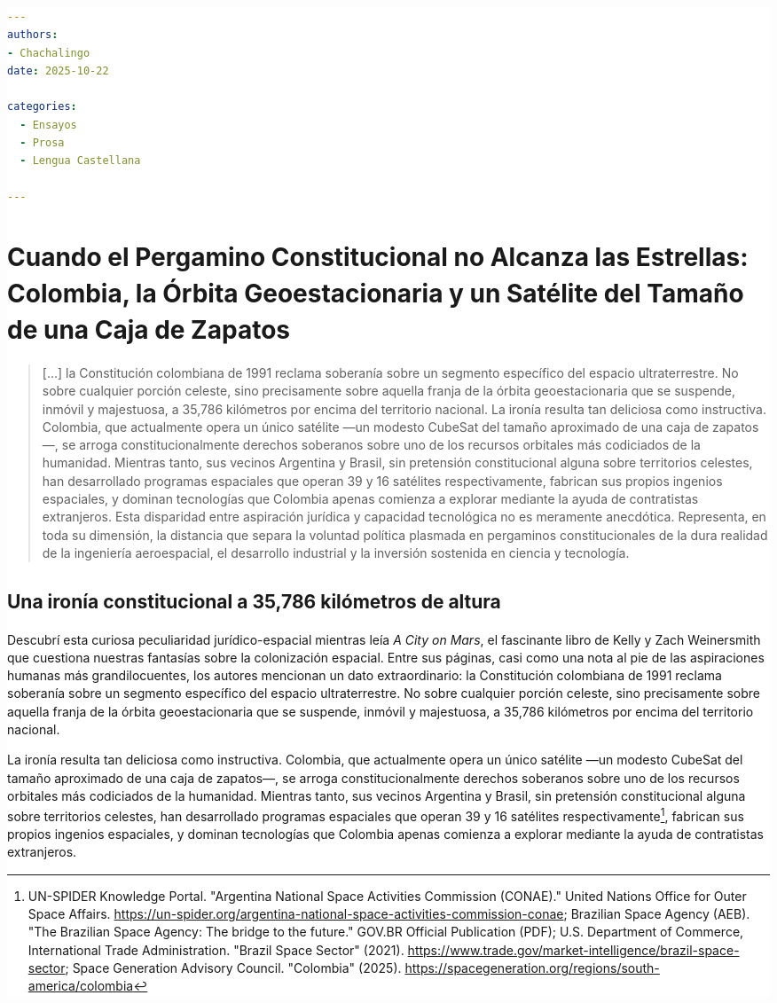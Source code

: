 ```yaml
---
authors: 
- Chachalingo
date: 2025-10-22

categories:
  - Ensayos
  - Prosa
  - Lengua Castellana

---
```


# Cuando el Pergamino Constitucional no Alcanza las Estrellas: Colombia, la Órbita Geoestacionaria y un Satélite del Tamaño de una Caja de Zapatos

> [...] la Constitución colombiana de 1991 reclama soberanía sobre un segmento específico del espacio ultraterrestre. No sobre cualquier porción celeste, sino precisamente sobre aquella franja de la órbita geoestacionaria que se suspende, inmóvil y majestuosa, a 35,786 kilómetros por encima del territorio nacional. La ironía resulta tan deliciosa como instructiva. Colombia, que actualmente opera un único satélite —un modesto CubeSat del tamaño aproximado de una caja de zapatos—, se arroga constitucionalmente derechos soberanos sobre uno de los recursos orbitales más codiciados de la humanidad. Mientras tanto, sus vecinos Argentina y Brasil, sin pretensión constitucional alguna sobre territorios celestes, han desarrollado programas espaciales que operan 39 y 16 satélites respectivamente, fabrican sus propios ingenios espaciales, y dominan tecnologías que Colombia apenas comienza a explorar mediante la ayuda de contratistas extranjeros. Esta disparidad entre aspiración jurídica y capacidad tecnológica no es meramente anecdótica. Representa, en toda su dimensión, la distancia que separa la voluntad política plasmada en pergaminos constitucionales de la dura realidad de la ingeniería aeroespacial, el desarrollo industrial y la inversión sostenida en ciencia y tecnología.


## Una ironía constitucional a 35,786 kilómetros de altura

Descubrí esta curiosa peculiaridad jurídico-espacial mientras leía *A City on Mars*, el fascinante libro de Kelly y Zach Weinersmith que cuestiona nuestras fantasías sobre la colonización espacial. Entre sus páginas, casi como una nota al pie de las aspiraciones humanas más grandilocuentes, los autores mencionan un dato extraordinario: la Constitución colombiana de 1991 reclama soberanía sobre un segmento específico del espacio ultraterrestre. No sobre cualquier porción celeste, sino precisamente sobre aquella franja de la órbita geoestacionaria que se suspende, inmóvil y majestuosa, a 35,786 kilómetros por encima del territorio nacional.

La ironía resulta tan deliciosa como instructiva. Colombia, que actualmente opera un único satélite —un modesto CubeSat del tamaño aproximado de una caja de zapatos—, se arroga constitucionalmente derechos soberanos sobre uno de los recursos orbitales más codiciados de la humanidad. Mientras tanto, sus vecinos Argentina y Brasil, sin pretensión constitucional alguna sobre territorios celestes, han desarrollado programas espaciales que operan 39 y 16 satélites respectivamente[^1], fabrican sus propios ingenios espaciales, y dominan tecnologías que Colombia apenas comienza a explorar mediante la ayuda de contratistas extranjeros.


[^1]: UN-SPIDER Knowledge Portal. "Argentina National Space Activities Commission (CONAE)." United Nations Office for Outer Space Affairs. https://un-spider.org/argentina-national-space-activities-commission-conae; Brazilian Space Agency (AEB). "The Brazilian Space Agency: The bridge to the future." GOV.BR Official Publication (PDF); U.S. Department of Commerce, International Trade Administration. "Brazil Space Sector" (2021). https://www.trade.gov/market-intelligence/brazil-space-sector; Space Generation Advisory Council. "Colombia" (2025). https://spacegeneration.org/regions/south-america/colombia
[^2]: Constitute Project. "Colombia 1991 (rev. 2015) Constitution - Article 101." https://www.constituteproject.org/constitution/Colombia_2015; FAO Legal Office. "Colombia's Constitution of 1991 with Amendments through 2015." FAO Lex. https://faolex.fao.org/docs/pdf/col127440E.pdf; Otalora, D. & García-Aguirre, F. (2008). "A survey of Colombia's new outer space policy: Reforms in Colombian law." *Space Policy*, 24(2), 37-40. https://doi.org/10.1016/j.spacepol.2007.11.005
[^3]: Constitute Project. "Ecuador 2008 (rev. 2021) Constitution - Article 4." https://www.constituteproject.org/constitution/Ecuador_2021; Georgetown Law Library. "Ecuador: 2008 Constitution in English." https://www.law.georgetown.edu/
[^4]: JAXA (Japan Aerospace Exploration Agency). "Declaration of the First Meeting of Equatorial Countries (Adopted on December 3, 1976)." Space Law Documentation. https://www.jaxa.jp/library/space_law/chapter_2/2-2-1-2_e.html; Durrani, Haris A. (2017). "The Bogotá Declaration: A Case Study on Sovereignty, Empire, and the Commons in Outer Space." *Columbia Journal of Transnational Law - The Bulletin*. http://jtl.columbia.edu/the-bogota-declaration-a-case-study-on-sovereignty-empire-and-the-commons-in-outer-space/; Nnamdi Azikiwe University. "Effects of the Bogota Declaration on the legal status of geostationary orbit in international space law." *Journal of International Law and Jurisprudence* (2017). https://www.ajol.info/index.php/naujilj/article/view/156705; Space Legal Issues. "The Bogotá Declaration and space law" (2019). https://www.spacelegalissues.com/the-bogota-declaration-and-space-law/; "The Bogotá Declaration and the Curious Case of Geostationary Orbit." *Denver Journal of International Law & Policy*. https://djilp.org/the-bogota-declaration-and-the-curious-case-of-geostationary-orbit/
[^5]: ColombiaOne. "With its Satellites, Colombia is Also in the Space Race" (2025); Space Generation Advisory Council. "Colombia" (2025). https://spacegeneration.org/regions/south-america/colombia
[^6]: Space.skyrocket.de. "FACSAT 2 (Chibiriquete)." Gunter's Space Page. https://space.skyrocket.de/doc_sdat/facsat-2.htm; Redalyc. "Satellite Systems for Colombian Space Development with Multi-domain Operations." Scientific Journal Article.
[^7]: Space Generation Advisory Council. "Colombia" (2025). https://spacegeneration.org/regions/south-america/colombia; Astronautix Encyclopedia of Space. "Libertad 1." http://www.astronautix.com/
[^8]: Dallamuta, João. "Space missions in South America: Profile and evolutionary perspective of their development." *Acta Astronautica*, Vol. 210 (2023), pp. 512-527. https://doi.org/10.1016/j.actaastro.2023.05.035; European Space Policy Institute (ESPI). "Emerging Spacefaring Nations: Review of selected countries" (2022). ESPI Report 79.
[^9]: eoPortal Directory. "NewSat (Aleph-1 Constellation) - Satellogic." European Space Agency. https://earth.esa.int/eogateway/missions/newsat; Satellogic Corporate Information. NASDAQ: SATL. Company filings and investor relations materials (2022-2025).
[^10]: Sky-Brokers. "INVAP from Argentina designs and manufactures satellites" (2021). https://sky-brokers.com/supplier/invap/; International Astronautical Federation (IAF). "Invap S.E. - Member Profile." https://www.iafastro.org/membership/all-members/invap-se.html; INVAP Official Website. "Satellite Division." https://www.invap.com.ar/en/satellite/; NASA APPEL Knowledge Services. "An Argentine Partnership with NASA: The SAC-D/Aquarius Mission" (2012). https://appel.nasa.gov/
[^11]: ESA Earth Online. "SAOCOM - Earth Observation Portal." European Space Agency. https://earth.esa.int/eogateway/missions/saocom; UN-SPIDER Knowledge Portal. "CONAE successfully launches SAOCOM 1B satellite" (September 2020). https://www.un-spider.org/news-and-events/news/conae-successfully-launches-saocom-1b-satellite; Sky-Brokers. "ARSAT - Argentina Satellite Operator" (2021). https://sky-brokers.com/supplier/arsat/; SpaceNews. "Argentina, Turkey wade into tough GEO manufacturing market with joint venture" (February 2023). https://spacenews.com/argentina-turkey-wade-into-tough-geo-manufacturing-market-with-joint-venture/
[^12]: Brazilian Space Agency (AEB). "The Brazilian Space Agency: The bridge to the future." GOV.BR Official Publication. https://www.gov.br/aeb/pt-br/centrais-de-conteudo/publicacoes/LivretoBrazilianSpaceAgency.pdf; U.S. Department of Commerce, International Trade Administration. "Brazil - Space Technologies and Systems." Country Commercial Guide. https://www.trade.gov/country-commercial-guides/brazil-space-technologies-and-systems; IAF (International Astronautical Federation). "Brazilian Space Agency (AEB) - Member Profile." https://www.iafastro.org/membership/all-members/brazilian-space-agency-aeb.html
[^13]: USGS Landsat Missions. "INPE - National Institute for Space Research." U.S. Geological Survey. https://landsat.usgs.gov/CUB; eoPortal Directory. "CBERS (China-Brazil Earth Resources Satellite) Series." ESA Earth Observation Portal. https://earth.esa.int/eogateway/missions/cbers
[^14]: Brazilian Space Agency (AEB). "Amazonia-1 Satellite - First Fully Brazilian Earth Observation Satellite" (2021). Official government documentation; USGS Landsat Missions. "INPE - National Institute for Space Research: SECOR Tracking and Control Service." U.S. Geological Survey official documentation on SCD-1, SCD-2, and operational Brazilian satellites.
[^15]: ColombiaOne. "With its Satellites, Colombia is Also in the Space Race" - Report on Colombian satellite expenditures of $282 million USD (2018 data).
[^16]: Wood, Danielle & Weigel, Annalisa L. "Charting the evolution of satellite programs in developing countries – The Space Technology Ladder." *Acta Astronautica*, Vol. 81, Issue 2 (2012), pp. 601-615. https://doi.org/10.1016/j.actaastro.2012.08.025